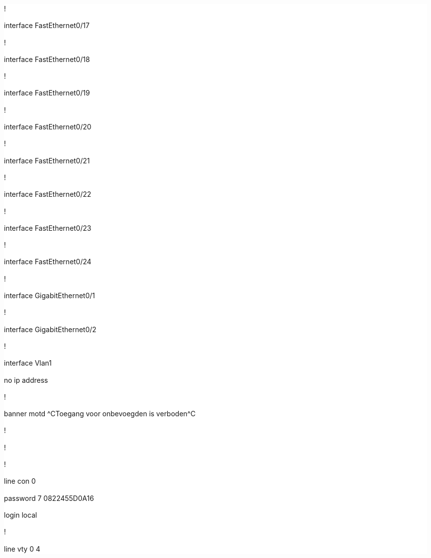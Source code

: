!

interface FastEthernet0/17

!

interface FastEthernet0/18

!

interface FastEthernet0/19

!

interface FastEthernet0/20

!

interface FastEthernet0/21

!

interface FastEthernet0/22

!

interface FastEthernet0/23

!

interface FastEthernet0/24

!

interface GigabitEthernet0/1

!

interface GigabitEthernet0/2

!

interface Vlan1

no ip address

!

banner motd \^CToegang voor onbevoegden is verboden\^C

!

!

!

line con 0

password 7 0822455D0A16

login local

!

line vty 0 4
